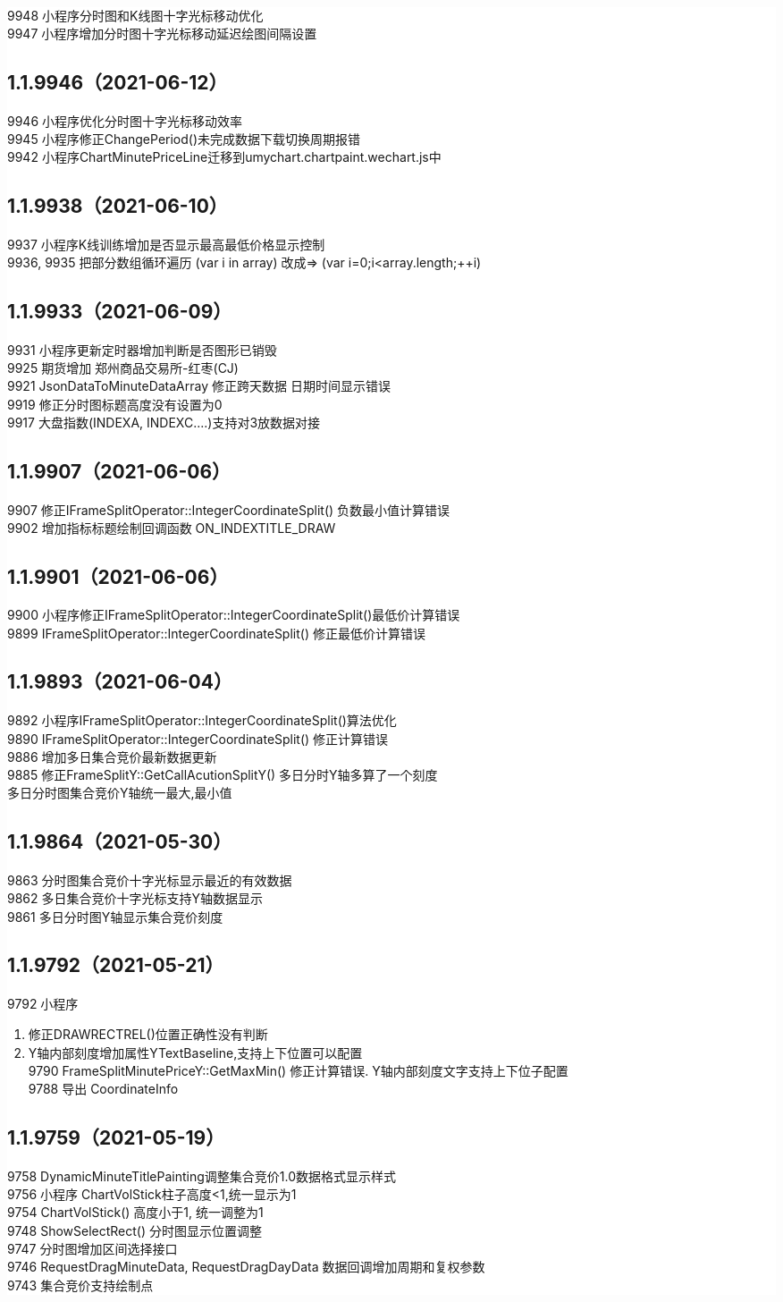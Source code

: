 9948 小程序分时图和K线图十字光标移动优化<br>
9947 小程序增加分时图十字光标移动延迟绘图间隔设置<br>
## 1.1.9946（2021-06-12）
9946 小程序优化分时图十字光标移动效率<br>
9945 小程序修正ChangePeriod()未完成数据下载切换周期报错<br>
9942 小程序ChartMinutePriceLine迁移到umychart.chartpaint.wechart.js中<br>
## 1.1.9938（2021-06-10）
9937 小程序K线训练增加是否显示最高最低价格显示控制<br>
9936, 9935 把部分数组循环遍历 (var i in array) 改成=> (var i=0;i<array.length;++i)<br>
## 1.1.9933（2021-06-09）
9931 小程序更新定时器增加判断是否图形已销毁<br>
9925 期货增加 郑州商品交易所-红枣(CJ)<br>
9921 JsonDataToMinuteDataArray 修正跨天数据 日期时间显示错误<br>
9919 修正分时图标题高度没有设置为0<br>
9917 大盘指数(INDEXA, INDEXC....)支持对3放数据对接<br>
## 1.1.9907（2021-06-06）
9907 修正IFrameSplitOperator::IntegerCoordinateSplit() 负数最小值计算错误<br>
9902 增加指标标题绘制回调函数 ON_INDEXTITLE_DRAW<br>
## 1.1.9901（2021-06-06）
9900 小程序修正IFrameSplitOperator::IntegerCoordinateSplit()最低价计算错误 <br>
9899 IFrameSplitOperator::IntegerCoordinateSplit() 修正最低价计算错误 <br>
## 1.1.9893（2021-06-04）
9892 小程序IFrameSplitOperator::IntegerCoordinateSplit()算法优化<br>
9890 IFrameSplitOperator::IntegerCoordinateSplit() 修正计算错误<br>
9886 增加多日集合竞价最新数据更新<br>
9885 修正FrameSplitY::GetCallAcutionSplitY() 多日分时Y轴多算了一个刻度<br>
     多日分时图集合竞价Y轴统一最大,最小值<br>
## 1.1.9864（2021-05-30）
9863 分时图集合竞价十字光标显示最近的有效数据<br>
9862 多日集合竞价十字光标支持Y轴数据显示<br>
9861 多日分时图Y轴显示集合竞价刻度<br>
## 1.1.9792（2021-05-21）
9792 小程序  <br>
1. 修正DRAWRECTREL()位置正确性没有判断<br>
2. Y轴内部刻度增加属性YTextBaseline,支持上下位置可以配置<br>
9790 FrameSplitMinutePriceY::GetMaxMin() 修正计算错误. Y轴内部刻度文字支持上下位子配置<br>
9788 导出 CoordinateInfo <br>

## 1.1.9759（2021-05-19）
9758 DynamicMinuteTitlePainting调整集合竞价1.0数据格式显示样式<br>
9756 小程序 ChartVolStick柱子高度<1,统一显示为1 <br>
9754 ChartVolStick() 高度小于1, 统一调整为1 <br>
9748 ShowSelectRect() 分时图显示位置调整<br>
9747 分时图增加区间选择接口<br>
9746 RequestDragMinuteData, RequestDragDayData 数据回调增加周期和复权参数<br>
9743 集合竞价支持绘制点 <br>
